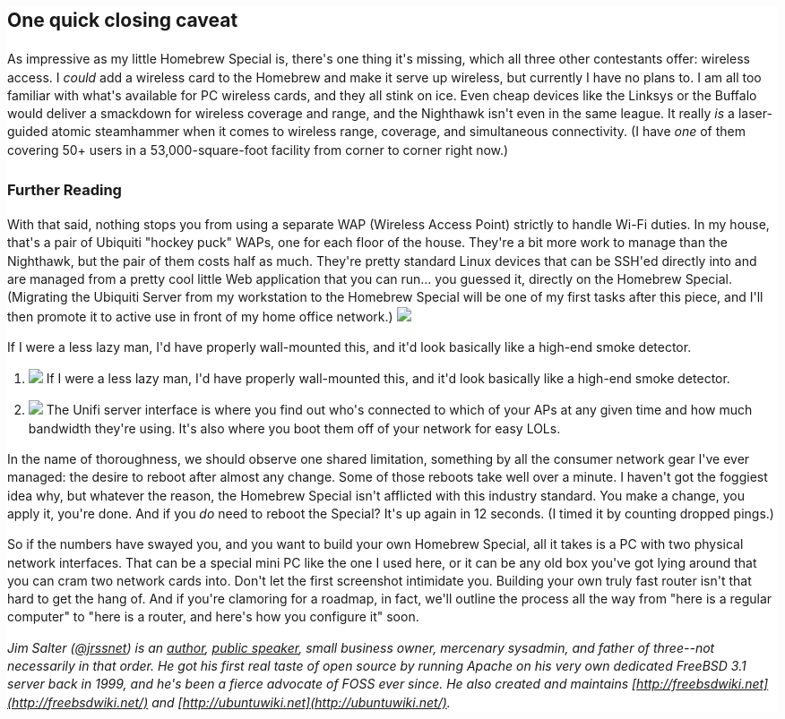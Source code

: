 ## One quick closing caveat

As impressive as my little Homebrew Special is, there's one thing it's missing, which all three other contestants offer: wireless access. I _could_ add a wireless card to the Homebrew and make it serve up wireless, but currently I have no plans to. I am all too familiar with what's available for PC wireless cards, and they all stink on ice. Even cheap devices like the Linksys or the Buffalo would deliver a smackdown for wireless coverage and range, and the Nighthawk isn't even in the same league. It really _is_ a laser-guided atomic steamhammer when it comes to wireless range, coverage, and simultaneous connectivity. (I have _one_ of them covering 50+ users in a 53,000-square-foot facility from corner to corner right now.)

### <span>Further Reading</span>

With that said, nothing stops you from using a separate WAP (Wireless Access Point) strictly to handle Wi-Fi duties. In my house, that's a pair of Ubiquiti "hockey puck" WAPs, one for each floor of the house. They're a bit more work to manage than the Nighthawk, but the pair of them costs half as much. They're pretty standard Linux devices that can be SSH'ed directly into and are managed from a pretty cool little Web application that you can run... you guessed it, directly on the Homebrew Special. (Migrating the Ubiquiti Server from my workstation to the Homebrew Special will be one of my first tasks after this piece, and I'll then promote it to active use in front of my home office network.) [![](http://cdn.arstechnica.net/wp-content/uploads/2016/01/ubiquiti-640x480.jpg)](http://cdn.arstechnica.net/wp-content/uploads/2016/01/ubiquiti.jpg)

If I were a less lazy man, I'd have properly wall-mounted this, and it'd look basically like a high-end smoke detector.

1. [![](http://cdn.arstechnica.net/wp-content/uploads/2016/01/ubiquiti-150x150.jpg)](http://cdn.arstechnica.net/wp-content/uploads/2016/01/ubiquiti-640x480.jpg) If I were a less lazy man, I'd have properly wall-mounted this, and it'd look basically like a high-end smoke detector.

2. [![](http://cdn.arstechnica.net/wp-content/uploads/2016/01/unifi-150x150.png)](http://cdn.arstechnica.net/wp-content/uploads/2016/01/unifi-640x421.png) The Unifi server interface is where you find out who's connected to which of your APs at any given time and how much bandwidth they're using. It's also where you boot them off of your network for easy LOLs.

In the name of thoroughness, we should observe one shared limitation, something by all the consumer network gear I've ever managed: the desire to reboot after almost any change. Some of those reboots take well over a minute. I haven't got the foggiest idea why, but whatever the reason, the Homebrew Special isn't afflicted with this industry standard. You make a change, you apply it, you're done. And if you _do_ need to reboot the Special? It's up again in 12 seconds. (I timed it by counting dropped pings.)

So if the numbers have swayed you, and you want to build your own Homebrew Special, all it takes is a PC with two physical network interfaces. That can be a special mini PC like the one I used here, or it can be any old box you've got lying around that you can cram two network cards into. Don't let the first screenshot intimidate you. Building your own truly fast router isn't that hard to get the hang of. And if you're clamoring for a roadmap, in fact, we'll outline the process all the way from "here is a regular computer" to "here is a router, and here's how you configure it" soon.

_Jim Salter ([@jrssnet](http://twitter.com/jrssnet)) is an [author](http://jrs-s.net/), [public speaker](http://jrs-s.net/presentations/), small business owner, mercenary sysadmin, and father of three--not necessarily in that order. He got his first real taste of open source by running Apache on his very own dedicated FreeBSD 3.1 server back in 1999, and he's been a fierce advocate of FOSS ever since. He also created and maintains [http://freebsdwiki.net](http://freebsdwiki.net/) and [http://ubuntuwiki.net](http://ubuntuwiki.net/)._
